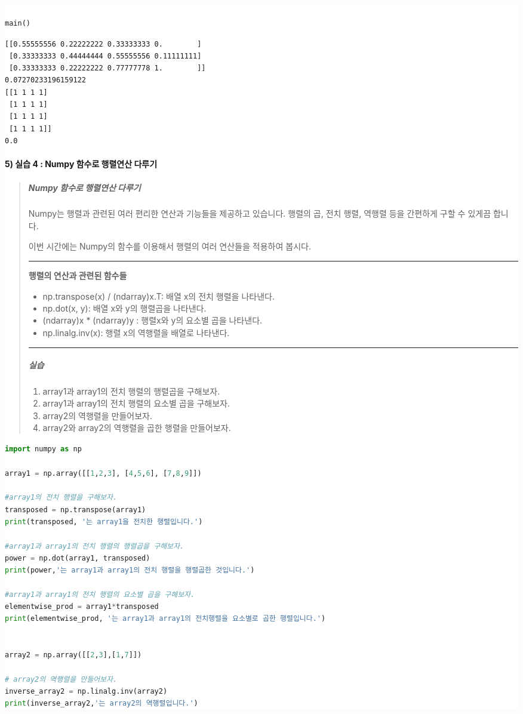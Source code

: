 ```python

main()
```

```text
[[0.55555556 0.22222222 0.33333333 0.        ]
 [0.33333333 0.44444444 0.55555556 0.11111111]
 [0.33333333 0.22222222 0.77777778 1.        ]]
0.07270233196159122
[[1 1 1 1]
 [1 1 1 1]
 [1 1 1 1]
 [1 1 1 1]]
0.0
```

#### 5) 실습 4 : Numpy 함수로 행렬연산 다루기

> ##### Numpy 함수로 행렬연산 다루기
>
> Numpy는 행렬과 관련된 여러 편리한 연산과 기능들을 제공하고 있습니다. 행렬의 곱, 전치 행렬, 역행렬 등을 간편하게 구할 수 있게끔 합니다.
>
> 이번 시간에는 Numpy의 함수를 이용해서 행렬의 여러 연산들을 적용하여 봅시다.
>
> ------
>
> **행렬의 연산과 관련된 함수들**
>
> - np.transpose(x) / (ndarray)x.T: 배열 x의 전치 행렬을 나타낸다.
> - np.dot(x, y): 배열 x와 y의 행렬곱을 나타낸다.
> - (ndarray)x * (ndarray)y : 행렬x와 y의 요소별 곱을 나타낸다.
> - np.linalg.inv(x): 행렬 x의 역행렬을 배열로 나타낸다.
>
> ------
>
> ##### 실습
>
> 1. array1과 array1의 전치 행렬의 행렬곱을 구해보자.
> 2. array1과 array1의 전치 행렬의 요소별 곱을 구해보자.
> 3. array2의 역행렬을 만들어보자.
> 4. array2와 array2의 역행렬을 곱한 행렬을 만들어보자.

```python
import numpy as np

array1 = np.array([[1,2,3], [4,5,6], [7,8,9]])

#array1의 전치 행렬을 구해보자.
transposed = np.transpose(array1)
print(transposed, '는 array1을 전치한 행렬입니다.')    

#array1과 array1의 전치 행렬의 행렬곱을 구해보자.
power = np.dot(array1, transposed)
print(power,'는 array1과 array1의 전치 행렬을 행렬곱한 것입니다.')

#array1과 array1의 전치 행렬의 요소별 곱을 구해보자.
elementwise_prod = array1*transposed
print(elementwise_prod, '는 array1과 array1의 전치행렬을 요소별로 곱한 행렬입니다.')


array2 = np.array([[2,3],[1,7]])

# array2의 역행렬을 만들어보자.
inverse_array2 = np.linalg.inv(array2)
print(inverse_array2,'는 array2의 역행렬입니다.')
```